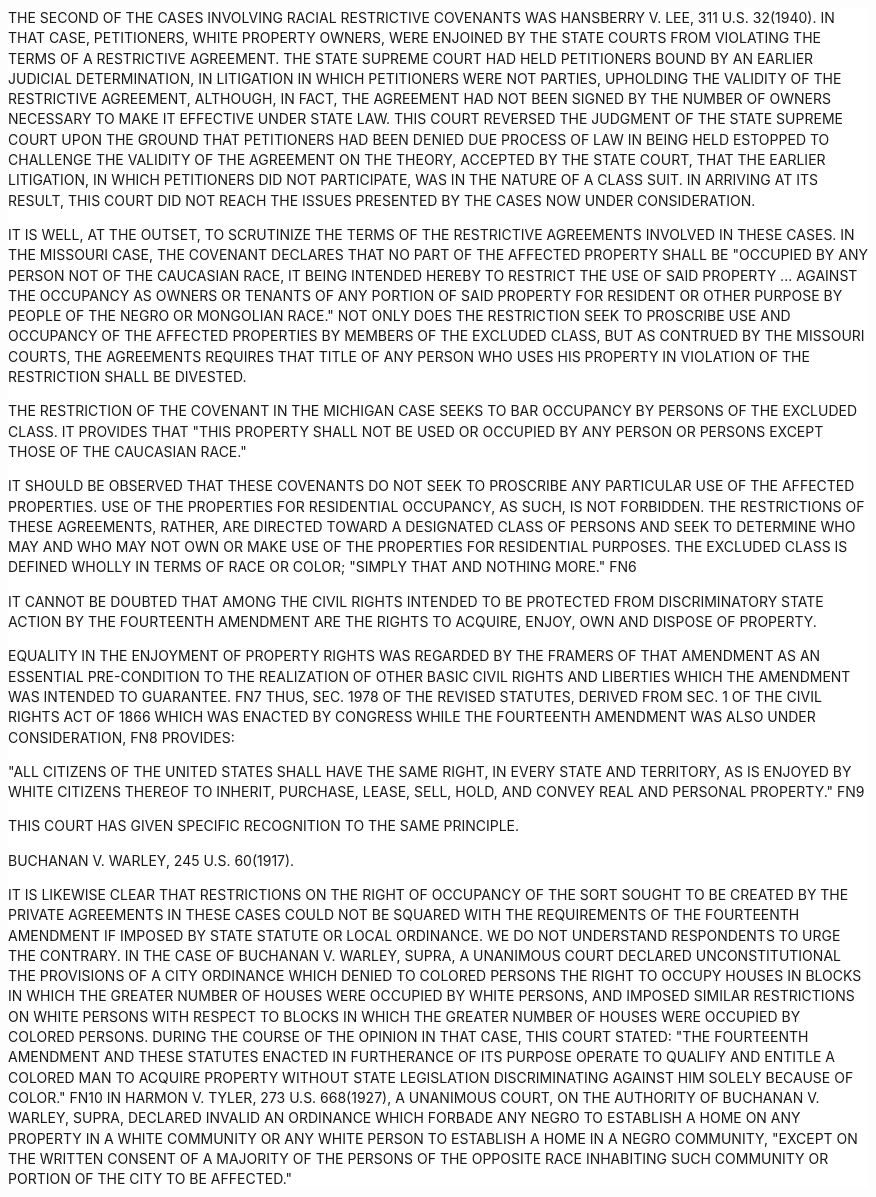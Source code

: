 THE SECOND OF THE CASES INVOLVING RACIAL RESTRICTIVE COVENANTS WAS HANSBERRY V. LEE, 311 U.S. 32(1940).  IN THAT CASE, PETITIONERS, WHITE PROPERTY OWNERS, WERE ENJOINED BY THE STATE COURTS FROM VIOLATING THE TERMS OF A RESTRICTIVE AGREEMENT.  THE STATE SUPREME COURT HAD HELD PETITIONERS BOUND BY AN EARLIER JUDICIAL DETERMINATION, IN LITIGATION IN WHICH PETITIONERS WERE NOT PARTIES, UPHOLDING THE VALIDITY OF THE RESTRICTIVE AGREEMENT, ALTHOUGH, IN FACT, THE AGREEMENT HAD NOT BEEN SIGNED BY THE NUMBER OF OWNERS NECESSARY TO MAKE IT EFFECTIVE UNDER STATE LAW.  THIS COURT REVERSED THE JUDGMENT OF THE STATE SUPREME COURT UPON THE GROUND THAT PETITIONERS HAD BEEN DENIED DUE PROCESS OF LAW IN BEING HELD ESTOPPED TO CHALLENGE THE VALIDITY OF THE AGREEMENT ON THE THEORY, ACCEPTED BY THE STATE COURT, THAT THE EARLIER LITIGATION, IN WHICH PETITIONERS DID NOT PARTICIPATE, WAS IN THE NATURE OF A CLASS SUIT.  IN ARRIVING AT ITS RESULT, THIS COURT DID NOT REACH THE ISSUES PRESENTED BY THE CASES NOW UNDER CONSIDERATION.

IT IS WELL, AT THE OUTSET, TO SCRUTINIZE THE TERMS OF THE RESTRICTIVE AGREEMENTS INVOLVED IN THESE CASES.  IN THE MISSOURI CASE, THE COVENANT DECLARES THAT NO PART OF THE AFFECTED PROPERTY SHALL BE "OCCUPIED BY ANY PERSON NOT OF THE CAUCASIAN RACE, IT BEING INTENDED HEREBY TO RESTRICT THE USE OF SAID PROPERTY  ...  AGAINST THE OCCUPANCY AS OWNERS OR TENANTS OF ANY PORTION OF SAID PROPERTY FOR RESIDENT OR OTHER PURPOSE BY PEOPLE OF THE NEGRO OR MONGOLIAN RACE."  NOT ONLY DOES THE RESTRICTION SEEK TO PROSCRIBE USE AND OCCUPANCY OF THE AFFECTED PROPERTIES BY MEMBERS OF THE EXCLUDED CLASS, BUT AS CONTRUED BY THE MISSOURI COURTS, THE AGREEMENTS REQUIRES THAT TITLE OF ANY PERSON WHO USES HIS PROPERTY IN VIOLATION OF THE RESTRICTION SHALL BE DIVESTED.

THE RESTRICTION OF THE COVENANT IN THE MICHIGAN CASE SEEKS TO BAR OCCUPANCY BY PERSONS OF THE EXCLUDED CLASS.  IT PROVIDES THAT "THIS PROPERTY SHALL NOT BE USED OR OCCUPIED BY ANY PERSON OR PERSONS EXCEPT THOSE OF THE CAUCASIAN RACE."

IT SHOULD BE OBSERVED THAT THESE COVENANTS DO NOT SEEK TO PROSCRIBE ANY PARTICULAR USE OF THE AFFECTED PROPERTIES.  USE OF THE PROPERTIES FOR RESIDENTIAL OCCUPANCY, AS SUCH, IS NOT FORBIDDEN.  THE RESTRICTIONS OF THESE AGREEMENTS, RATHER, ARE DIRECTED TOWARD A DESIGNATED CLASS OF PERSONS AND SEEK TO DETERMINE WHO MAY AND WHO MAY NOT OWN OR MAKE USE OF THE PROPERTIES FOR RESIDENTIAL PURPOSES.  THE EXCLUDED CLASS IS DEFINED WHOLLY IN TERMS OF RACE OR COLOR; "SIMPLY THAT AND NOTHING MORE."  FN6

IT CANNOT BE DOUBTED THAT AMONG THE CIVIL RIGHTS INTENDED TO BE PROTECTED FROM DISCRIMINATORY STATE ACTION BY THE FOURTEENTH AMENDMENT ARE THE RIGHTS TO ACQUIRE, ENJOY, OWN AND DISPOSE OF PROPERTY.

EQUALITY IN THE ENJOYMENT OF PROPERTY RIGHTS WAS REGARDED BY THE FRAMERS OF THAT AMENDMENT AS AN ESSENTIAL PRE-CONDITION TO THE REALIZATION OF OTHER BASIC CIVIL RIGHTS AND LIBERTIES WHICH THE AMENDMENT WAS INTENDED TO GUARANTEE.  FN7  THUS, SEC. 1978 OF THE REVISED STATUTES, DERIVED FROM SEC. 1 OF THE CIVIL RIGHTS ACT OF 1866 WHICH WAS ENACTED BY CONGRESS WHILE THE FOURTEENTH AMENDMENT WAS ALSO UNDER CONSIDERATION,  FN8  PROVIDES:

"ALL CITIZENS OF THE UNITED STATES SHALL HAVE THE SAME RIGHT, IN EVERY STATE AND TERRITORY, AS IS ENJOYED BY WHITE CITIZENS THEREOF TO INHERIT, PURCHASE, LEASE, SELL, HOLD, AND CONVEY REAL AND PERSONAL PROPERTY."  FN9

THIS COURT HAS GIVEN SPECIFIC RECOGNITION TO THE SAME PRINCIPLE.

BUCHANAN V. WARLEY, 245 U.S. 60(1917).

IT IS LIKEWISE CLEAR THAT RESTRICTIONS ON THE RIGHT OF OCCUPANCY OF THE SORT SOUGHT TO BE CREATED BY THE PRIVATE AGREEMENTS IN THESE CASES COULD NOT BE SQUARED WITH THE REQUIREMENTS OF THE FOURTEENTH AMENDMENT IF IMPOSED BY STATE STATUTE OR LOCAL ORDINANCE.  WE DO NOT UNDERSTAND RESPONDENTS TO URGE THE CONTRARY.  IN THE CASE OF BUCHANAN V. WARLEY, SUPRA, A UNANIMOUS COURT DECLARED UNCONSTITUTIONAL THE PROVISIONS OF A CITY ORDINANCE WHICH DENIED TO COLORED PERSONS THE RIGHT TO OCCUPY HOUSES IN BLOCKS IN WHICH THE GREATER NUMBER OF HOUSES WERE OCCUPIED BY WHITE PERSONS, AND IMPOSED SIMILAR RESTRICTIONS ON WHITE PERSONS WITH RESPECT TO BLOCKS IN WHICH THE GREATER NUMBER OF HOUSES WERE OCCUPIED BY COLORED PERSONS.  DURING THE COURSE OF THE OPINION IN THAT CASE, THIS COURT STATED:  "THE FOURTEENTH AMENDMENT AND THESE STATUTES ENACTED IN FURTHERANCE OF ITS PURPOSE OPERATE TO QUALIFY AND ENTITLE A COLORED MAN TO ACQUIRE PROPERTY WITHOUT STATE LEGISLATION DISCRIMINATING AGAINST HIM SOLELY BECAUSE OF COLOR."  FN10    IN HARMON V. TYLER, 273 U.S. 668(1927), A UNANIMOUS COURT, ON THE AUTHORITY OF BUCHANAN V. WARLEY, SUPRA, DECLARED INVALID AN ORDINANCE WHICH FORBADE ANY NEGRO TO ESTABLISH A HOME ON ANY PROPERTY IN A WHITE COMMUNITY OR ANY WHITE PERSON TO ESTABLISH A HOME IN A NEGRO COMMUNITY, "EXCEPT ON THE WRITTEN CONSENT OF A MAJORITY OF THE PERSONS OF THE OPPOSITE RACE INHABITING SUCH COMMUNITY OR PORTION OF THE CITY TO BE AFFECTED."
